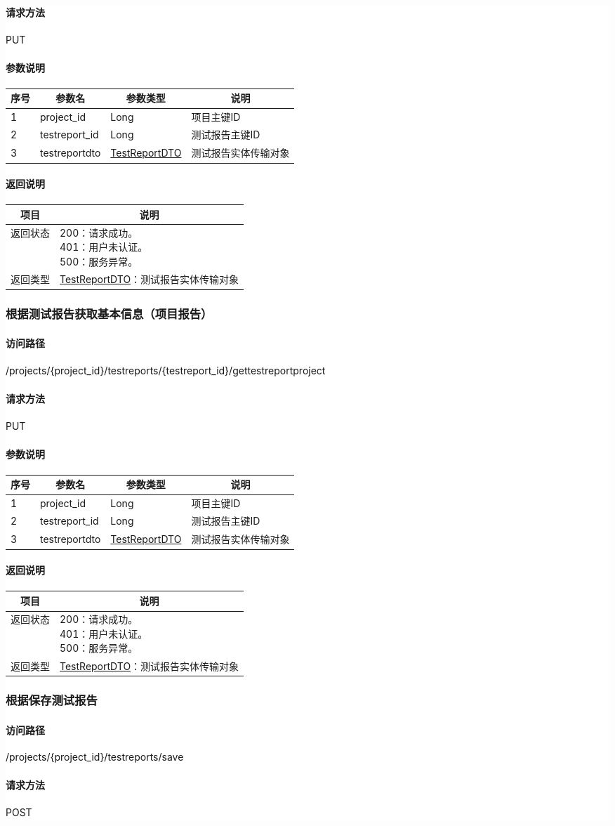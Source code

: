 #### 请求方法
PUT

#### 参数说明
| 序号 | 参数名 | 参数类型 | 说明 |
| -- | -- | -- | -- |
| 1 | project_id | Long | 项目主键ID |
| 2 | testreport_id | Long | 测试报告主键ID |
| 3 | testreportdto | [TestReportDTO](#TestReportDTO) | 测试报告实体传输对象 |

#### 返回说明
| 项目 | 说明 |
| -- | -- |
| 返回状态 | 200：请求成功。<br>401：用户未认证。<br>500：服务异常。 |
| 返回类型 | [TestReportDTO](#TestReportDTO)：测试报告实体传输对象 |

### 根据测试报告获取基本信息（项目报告）
#### 访问路径
/projects/{project_id}/testreports/{testreport_id}/gettestreportproject

#### 请求方法
PUT

#### 参数说明
| 序号 | 参数名 | 参数类型 | 说明 |
| -- | -- | -- | -- |
| 1 | project_id | Long | 项目主键ID |
| 2 | testreport_id | Long | 测试报告主键ID |
| 3 | testreportdto | [TestReportDTO](#TestReportDTO) | 测试报告实体传输对象 |

#### 返回说明
| 项目 | 说明 |
| -- | -- |
| 返回状态 | 200：请求成功。<br>401：用户未认证。<br>500：服务异常。 |
| 返回类型 | [TestReportDTO](#TestReportDTO)：测试报告实体传输对象 |

### 根据保存测试报告
#### 访问路径
/projects/{project_id}/testreports/save

#### 请求方法
POST
